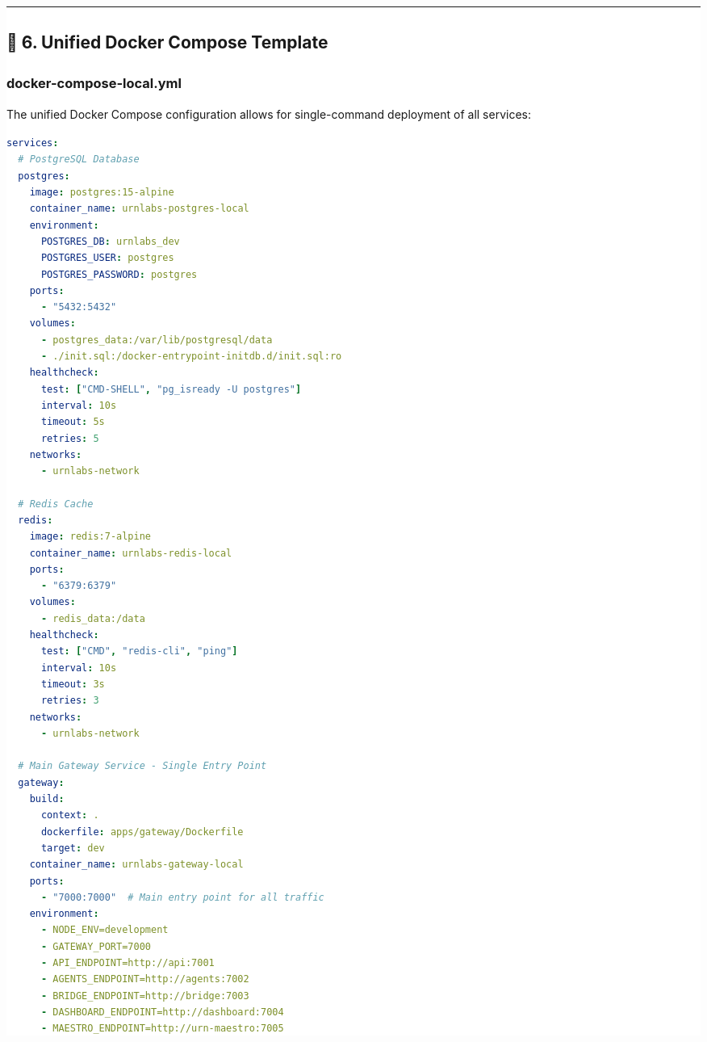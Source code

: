 
---

## 🐳 **6. Unified Docker Compose Template**

### **docker-compose-local.yml**
The unified Docker Compose configuration allows for single-command deployment of all services:

```yaml
services:
  # PostgreSQL Database
  postgres:
    image: postgres:15-alpine
    container_name: urnlabs-postgres-local
    environment:
      POSTGRES_DB: urnlabs_dev
      POSTGRES_USER: postgres
      POSTGRES_PASSWORD: postgres
    ports:
      - "5432:5432"
    volumes:
      - postgres_data:/var/lib/postgresql/data
      - ./init.sql:/docker-entrypoint-initdb.d/init.sql:ro
    healthcheck:
      test: ["CMD-SHELL", "pg_isready -U postgres"]
      interval: 10s
      timeout: 5s
      retries: 5
    networks:
      - urnlabs-network

  # Redis Cache
  redis:
    image: redis:7-alpine
    container_name: urnlabs-redis-local
    ports:
      - "6379:6379"
    volumes:
      - redis_data:/data
    healthcheck:
      test: ["CMD", "redis-cli", "ping"]
      interval: 10s
      timeout: 3s
      retries: 3
    networks:
      - urnlabs-network

  # Main Gateway Service - Single Entry Point
  gateway:
    build:
      context: .
      dockerfile: apps/gateway/Dockerfile
      target: dev
    container_name: urnlabs-gateway-local
    ports:
      - "7000:7000"  # Main entry point for all traffic
    environment:
      - NODE_ENV=development
      - GATEWAY_PORT=7000
      - API_ENDPOINT=http://api:7001
      - AGENTS_ENDPOINT=http://agents:7002
      - BRIDGE_ENDPOINT=http://bridge:7003
      - DASHBOARD_ENDPOINT=http://dashboard:7004
      - MAESTRO_ENDPOINT=http://urn-maestro:7005
```